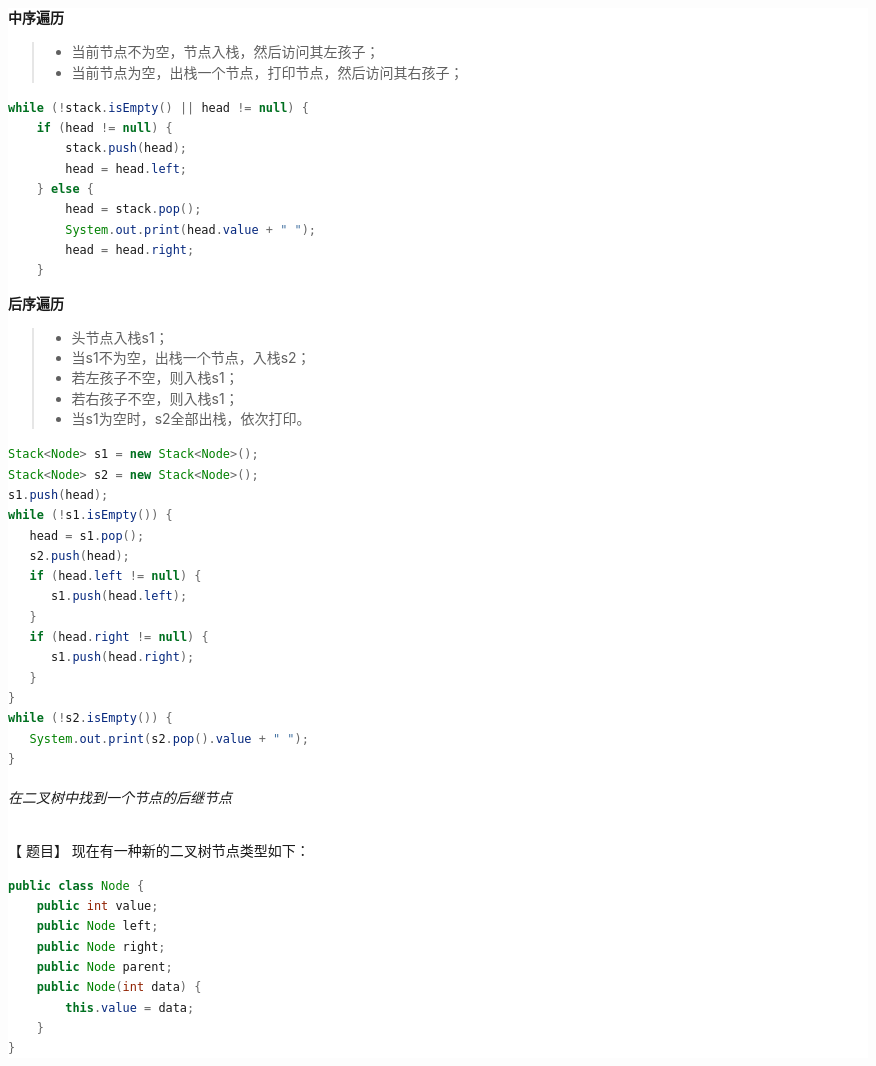 **中序遍历**

> - 当前节点不为空，节点入栈，然后访问其左孩子；
> - 当前节点为空，出栈一个节点，打印节点，然后访问其右孩子；

```java
while (!stack.isEmpty() || head != null) {
    if (head != null) {
        stack.push(head);
        head = head.left;
    } else {
        head = stack.pop();
        System.out.print(head.value + " ");
        head = head.right;
    }
```

**后序遍历**

> - 头节点入栈s1；
> - 当s1不为空，出栈一个节点，入栈s2；
> - 若左孩子不空，则入栈s1；
> - 若右孩子不空，则入栈s1；
> - 当s1为空时，s2全部出栈，依次打印。

```java
Stack<Node> s1 = new Stack<Node>();
Stack<Node> s2 = new Stack<Node>();
s1.push(head);
while (!s1.isEmpty()) {
   head = s1.pop();
   s2.push(head);
   if (head.left != null) {
      s1.push(head.left);
   }
   if (head.right != null) {
      s1.push(head.right);
   }
}
while (!s2.isEmpty()) {
   System.out.print(s2.pop().value + " ");
}
```



###### 在二叉树中找到一个节点的后继节点

【 题目】 现在有一种新的二叉树节点类型如下：

```java
public class Node {
    public int value; 
    public Node left;
    public Node right; 
    public Node parent;
    public Node(int data) { 
    	this.value = data; 
    }
} 
```
